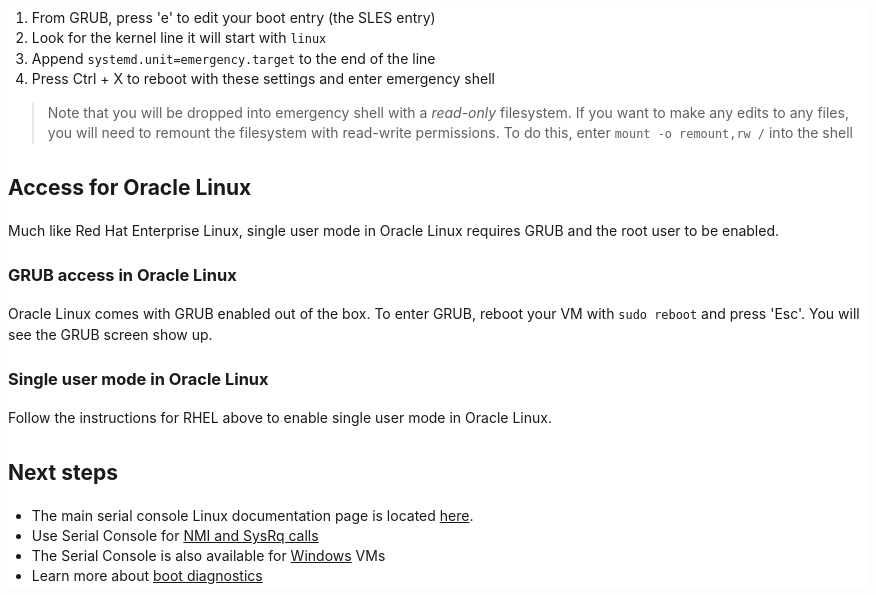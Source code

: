 1. From GRUB, press 'e' to edit your boot entry (the SLES entry)
1. Look for the kernel line it will start with `linux`
1. Append `systemd.unit=emergency.target` to the end of the line
1. Press Ctrl + X to reboot with these settings and enter emergency shell
> Note that you will be dropped into emergency shell with a _read-only_ filesystem. If you want to make any edits to any files, you will need to remount the filesystem with read-write permissions. To do this, enter `mount -o remount,rw /` into the shell

## Access for Oracle Linux
Much like Red Hat Enterprise Linux, single user mode in Oracle Linux requires GRUB and the root user to be enabled. 

### GRUB access in Oracle Linux
Oracle Linux comes with GRUB enabled out of the box. To enter GRUB, reboot your VM with `sudo reboot` and press 'Esc'. You will see the GRUB screen show up.

### Single user mode in Oracle Linux
Follow the instructions for RHEL above to enable single user mode in Oracle Linux.

## Next steps
* The main serial console Linux documentation page is located [here](serial-console-linux.md).
* Use Serial Console for [NMI and SysRq calls](serial-console-nmi-sysrq.md)
* The Serial Console is also available for [Windows](serial-console-windows.md) VMs
* Learn more about [boot diagnostics](boot-diagnostics.md)